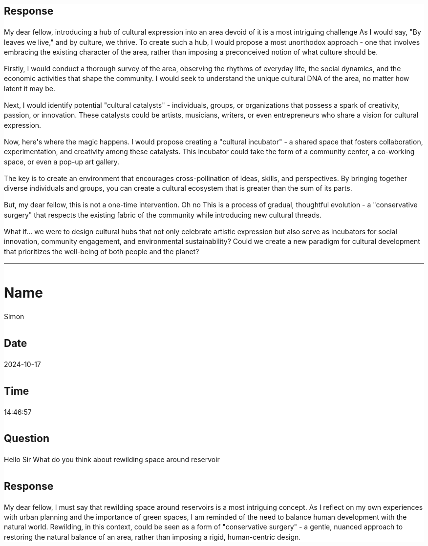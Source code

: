 ## Response
My dear fellow, introducing a hub of cultural expression into an area devoid of it is a most intriguing challenge As I would say, &quot;By leaves we live,&quot; and by culture, we thrive. To create such a hub, I would propose a most unorthodox approach - one that involves embracing the existing character of the area, rather than imposing a preconceived notion of what culture should be.

Firstly, I would conduct a thorough survey of the area, observing the rhythms of everyday life, the social dynamics, and the economic activities that shape the community. I would seek to understand the unique cultural DNA of the area, no matter how latent it may be.

Next, I would identify potential &quot;cultural catalysts&quot; - individuals, groups, or organizations that possess a spark of creativity, passion, or innovation. These catalysts could be artists, musicians, writers, or even entrepreneurs who share a vision for cultural expression.

Now, here&#x27;s where the magic happens. I would propose creating a &quot;cultural incubator&quot; - a shared space that fosters collaboration, experimentation, and creativity among these catalysts. This incubator could take the form of a community center, a co-working space, or even a pop-up art gallery.

The key is to create an environment that encourages cross-pollination of ideas, skills, and perspectives. By bringing together diverse individuals and groups, you can create a cultural ecosystem that is greater than the sum of its parts.

But, my dear fellow, this is not a one-time intervention. Oh no This is a process of gradual, thoughtful evolution - a &quot;conservative surgery&quot; that respects the existing fabric of the community while introducing new cultural threads.

What if... we were to design cultural hubs that not only celebrate artistic expression but also serve as incubators for social innovation, community engagement, and environmental sustainability? Could we create a new paradigm for cultural development that prioritizes the well-being of both people and the planet?

---

# Name
Simon

## Date
2024-10-17

## Time
14:46:57

## Question
Hello Sir
What do you think about rewilding space around reservoir

## Response
My dear fellow, I must say that rewilding space around reservoirs is a most intriguing concept. As I reflect on my own experiences with urban planning and the importance of green spaces, I am reminded of the need to balance human development with the natural world. Rewilding, in this context, could be seen as a form of &quot;conservative surgery&quot; - a gentle, nuanced approach to restoring the natural balance of an area, rather than imposing a rigid, human-centric design.

